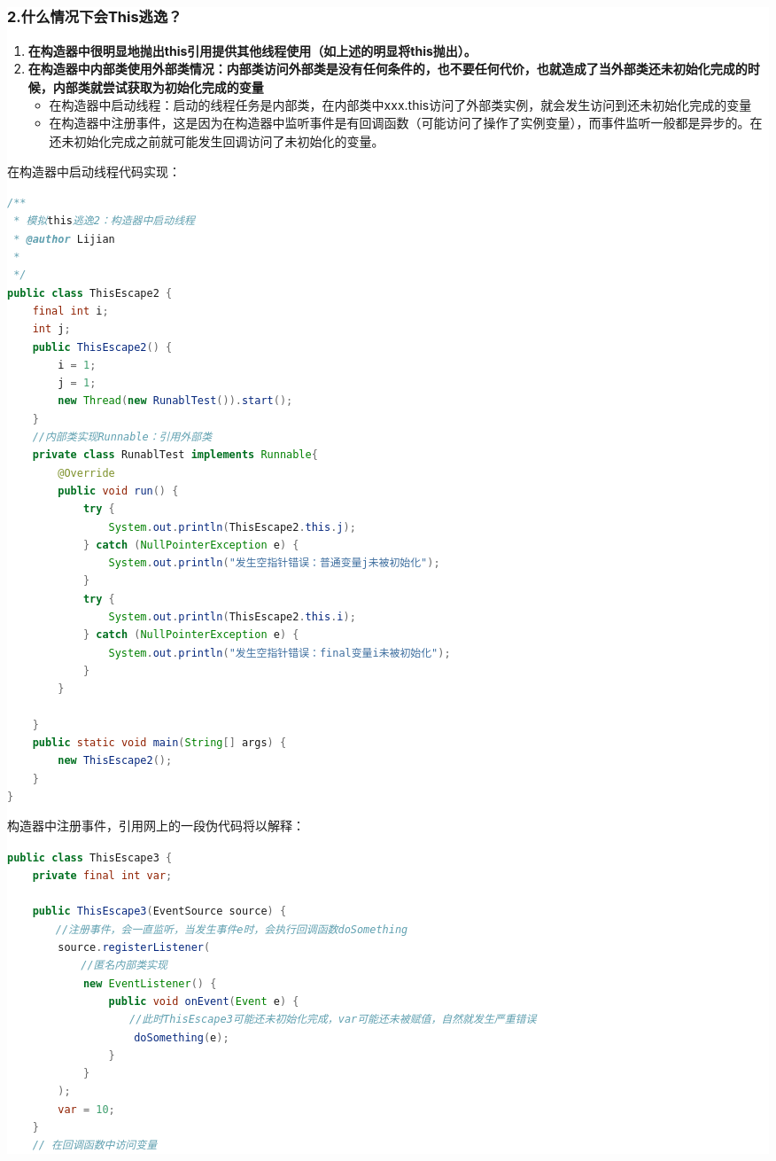 ### 2.什么情况下会This逃逸？

1. **在构造器中很明显地抛出this引用提供其他线程使用（如上述的明显将this抛出）。**
2. **在构造器中内部类使用外部类情况：内部类访问外部类是没有任何条件的，也不要任何代价，也就造成了当外部类还未初始化完成的时候，内部类就尝试获取为初始化完成的变量**
   - 在构造器中启动线程：启动的线程任务是内部类，在内部类中xxx.this访问了外部类实例，就会发生访问到还未初始化完成的变量
   - 在构造器中注册事件，这是因为在构造器中监听事件是有回调函数（可能访问了操作了实例变量），而事件监听一般都是异步的。在还未初始化完成之前就可能发生回调访问了未初始化的变量。

在构造器中启动线程代码实现：

```java
/**
 * 模拟this逃逸2：构造器中启动线程
 * @author Lijian
 *
 */
public class ThisEscape2 {
    final int i;
    int j;
    public ThisEscape2() {
        i = 1;
        j = 1;
        new Thread(new RunablTest()).start();
    }
    //内部类实现Runnable：引用外部类
    private class RunablTest implements Runnable{
        @Override
        public void run() {
            try {
                System.out.println(ThisEscape2.this.j);
            } catch (NullPointerException e) {
                System.out.println("发生空指针错误：普通变量j未被初始化");
            }
            try {
                System.out.println(ThisEscape2.this.i);
            } catch (NullPointerException e) {
                System.out.println("发生空指针错误：final变量i未被初始化");
            }
        }
        
    }
    public static void main(String[] args) {
        new ThisEscape2();
    }
}
```

构造器中注册事件，引用网上的一段伪代码将以解释：

```java
public class ThisEscape3 {
    private final int var;
 
    public ThisEscape3(EventSource source) {
　　　　 //注册事件，会一直监听，当发生事件e时，会执行回调函数doSomething
        source.registerListener(
　　　　　　　//匿名内部类实现
            new EventListener() {
                public void onEvent(Event e) {
　　　　　　　　　　　 //此时ThisEscape3可能还未初始化完成，var可能还未被赋值，自然就发生严重错误
                    doSomething(e);
                }
            }
        );
        var = 10;
    }
    // 在回调函数中访问变量
```